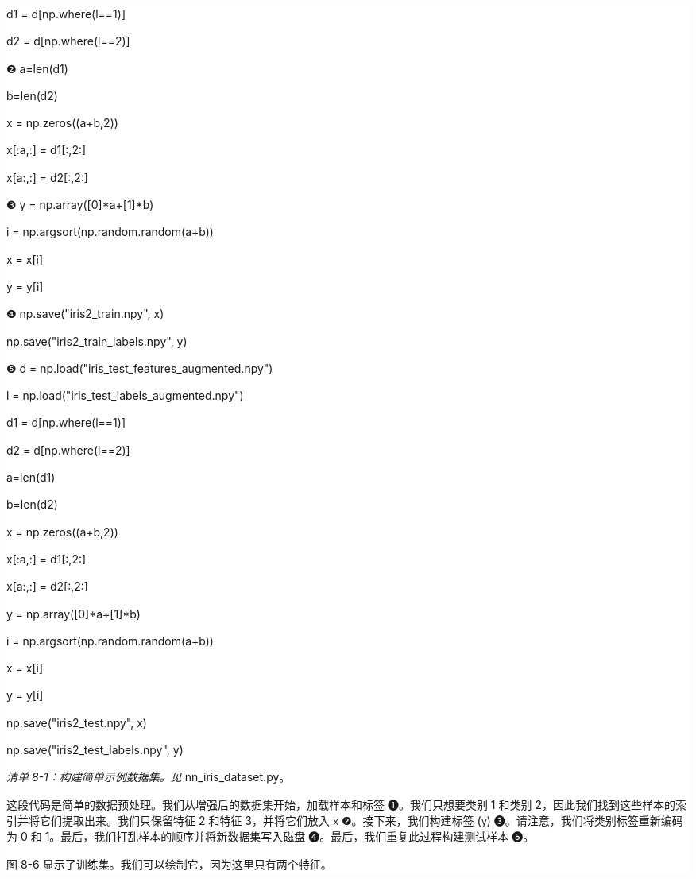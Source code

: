 d1 = d[np.where(l==1)]

d2 = d[np.where(l==2)]

❷ a=len(d1)

b=len(d2)

x = np.zeros((a+b,2))

x[:a,:] = d1[:,2:]

x[a:,:] = d2[:,2:]

❸ y = np.array([0]*a+[1]*b)

i = np.argsort(np.random.random(a+b))

x = x[i]

y = y[i]

❹ np.save("iris2_train.npy", x)

np.save("iris2_train_labels.npy", y)

❺ d = np.load("iris_test_features_augmented.npy")

l = np.load("iris_test_labels_augmented.npy")

d1 = d[np.where(l==1)]

d2 = d[np.where(l==2)]

a=len(d1)

b=len(d2)

x = np.zeros((a+b,2))

x[:a,:] = d1[:,2:]

x[a:,:] = d2[:,2:]

y = np.array([0]*a+[1]*b)

i = np.argsort(np.random.random(a+b))

x = x[i]

y = y[i]

np.save("iris2_test.npy", x)

np.save("iris2_test_labels.npy", y)

*清单 8-1：构建简单示例数据集。见* nn_iris_dataset.py。

这段代码是简单的数据预处理。我们从增强后的数据集开始，加载样本和标签 ❶。我们只想要类别 1 和类别 2，因此我们找到这些样本的索引并将它们提取出来。我们只保留特征 2 和特征 3，并将它们放入 `x` ❷。接下来，我们构建标签 (`y`) ❸。请注意，我们将类别标签重新编码为 0 和 1。最后，我们打乱样本的顺序并将新数据集写入磁盘 ❹。最后，我们重复此过程构建测试样本 ❺。

图 8-6 显示了训练集。我们可以绘制它，因为这里只有两个特征。

